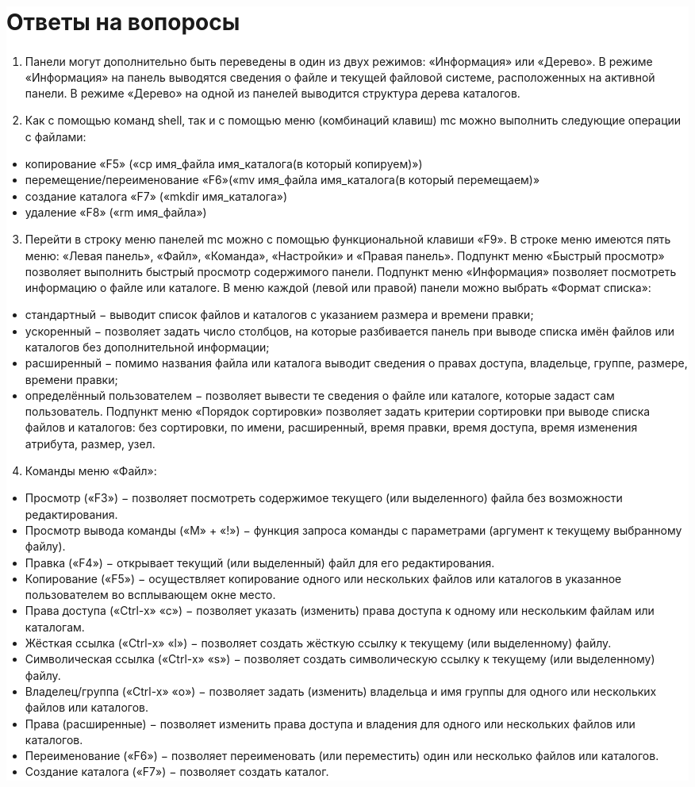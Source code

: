 # Ответы на вопоросы

1) Панели могут дополнительно быть переведены в один из двух режимов: «Информация» или «Дерево». В режиме «Информация» на панель выводятся сведения о файле и текущей файловой системе, расположенных на активной панели. В режиме «Дерево» на одной из панелей выводится структура дерева каталогов.

2) Как с помощью команд shell, так и с помощью меню (комбинаций
клавиш) mc можно выполнить следующие операции с файлами:
- копирование «F5» («cp имя_файла имя_каталога(в который
копируем)»)
- перемещение/переименование «F6»(«mv имя_файла имя_каталога(в который перемещаем)» 
- создание каталога «F7» («mkdir имя_каталога») 
- удаление «F8» («rm имя_файла»)

3) Перейти в строку меню панелей mc можно с помощью функциональной клавиши «F9». В строке меню имеются пять меню:
«Левая панель», «Файл», «Команда», «Настройки» и «Правая
панель».
Подпункт меню «Быстрый просмотр» позволяет выполнить быстрый
просмотр содержимого панели.
Подпункт меню «Информация» позволяет посмотреть информацию о
файле или каталоге.
В меню каждой (левой или правой) панели можно выбрать «Формат
списка»:
- стандартный − выводит список файлов и каталогов с указанием
размера и времени правки;
- ускоренный − позволяет задать число столбцов, на которые
разбивается панель при выводе списка имён файлов или
каталогов без дополнительной информации;
- расширенный − помимо названия файла или каталога выводит
сведения о правах доступа, владельце, группе, размере,
времени правки;
- определённый пользователем − позволяет вывести те сведения
о файле или каталоге, которые задаст сам пользователь.
Подпункт меню «Порядок сортировки» позволяет задать критерии
сортировки при выводе списка файлов и каталогов: без сортировки,
по имени, расширенный, время правки, время доступа, время
изменения атрибута, размер, узел.

4) Команды меню «Файл»:
- Просмотр («F3») − позволяет посмотреть содержимое текущего
(или выделенного) файла без возможности редактирования.
- Просмотр вывода команды («М» + «!») − функция запроса
команды с параметрами (аргумент к текущему выбранному
файлу).
- Правка («F4») − открывает текущий (или выделенный) файл
для его редактирования.
- Копирование («F5») − осуществляет копирование одного или
нескольких файлов или каталогов в указанное пользователем во
всплывающем окне место.
- Права доступа («Ctrl-x» «c») − позволяет указать (изменить)
права доступа к одному или нескольким файлам или каталогам.
- Жёсткая ссылка («Ctrl-x» «l») − позволяет создать жёсткую
ссылку к текущему (или выделенному) файлу.
- Символическая ссылка («Ctrl-x» «s») − позволяет создать
символическую ссылку к текущему (или выделенному) файлу.
- Владелец/группа («Ctrl-x» «o») − позволяет задать (изменить)
владельца и имя группы для одного или нескольких файлов или
каталогов.
- Права (расширенные) − позволяет изменить права доступа и
владения для одного или нескольких файлов или каталогов.
- Переименование («F6») − позволяет переименовать (или
переместить) один или несколько файлов или каталогов.
- Создание каталога («F7») − позволяет создать каталог.